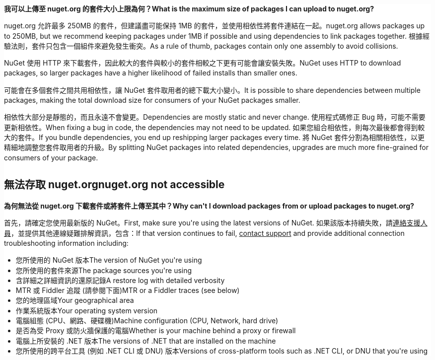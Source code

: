 <span data-ttu-id="4c73b-219">**我可以上傳至 nuget.org 的套件大小上限為何？**</span><span class="sxs-lookup"><span data-stu-id="4c73b-219">**What is the maximum size of packages I can upload to nuget.org?**</span></span>

<span data-ttu-id="4c73b-220">nuget.org 允許最多 250MB 的套件，但建議盡可能保持 1MB 的套件，並使用相依性將套件連結在一起。</span><span class="sxs-lookup"><span data-stu-id="4c73b-220">nuget.org allows packages up to 250MB, but we recommend keeping packages under 1MB if possible and using dependencies to link packages together.</span></span> <span data-ttu-id="4c73b-221">根據經驗法則，套件只包含一個組件來避免發生衝突。</span><span class="sxs-lookup"><span data-stu-id="4c73b-221">As a rule of thumb, packages contain only one assembly to avoid collisions.</span></span>

<span data-ttu-id="4c73b-222">NuGet 使用 HTTP 來下載套件，因此較大的套件與較小的套件相較之下更有可能會讓安裝失敗。</span><span class="sxs-lookup"><span data-stu-id="4c73b-222">NuGet uses HTTP to download packages, so larger packages have a higher likelihood of failed installs than smaller ones.</span></span>

<span data-ttu-id="4c73b-223">可能會在多個套件之間共用相依性，讓 NuGet 套件取用者的總下載大小變小。</span><span class="sxs-lookup"><span data-stu-id="4c73b-223">It is possible to share dependencies between multiple packages, making the total download size for consumers of your NuGet packages smaller.</span></span>

<span data-ttu-id="4c73b-224">相依性大部分是靜態的，而且永遠不會變更。</span><span class="sxs-lookup"><span data-stu-id="4c73b-224">Dependencies are mostly static and never change.</span></span> <span data-ttu-id="4c73b-225">使用程式碼修正 Bug 時，可能不需要更新相依性。</span><span class="sxs-lookup"><span data-stu-id="4c73b-225">When fixing a bug in code, the dependencies may not need to be updated.</span></span> <span data-ttu-id="4c73b-226">如果您組合相依性，則每次最後都會得到較大的套件。</span><span class="sxs-lookup"><span data-stu-id="4c73b-226">If you bundle dependencies, you end up reshipping larger packages every time.</span></span> <span data-ttu-id="4c73b-227">將 NuGet 套件分割為相關相依性，以更精細地調整您套件取用者的升級。</span><span class="sxs-lookup"><span data-stu-id="4c73b-227">By splitting NuGet packages into related dependencies, upgrades are much more fine-grained for consumers of your package.</span></span>

## <a name="nugetorg-not-accessible"></a><span data-ttu-id="4c73b-228">無法存取 nuget.org</span><span class="sxs-lookup"><span data-stu-id="4c73b-228">nuget.org not accessible</span></span>

<span data-ttu-id="4c73b-229">**為何無法從 nuget.org 下載套件或將套件上傳至其中？**</span><span class="sxs-lookup"><span data-stu-id="4c73b-229">**Why can't I download packages from or upload packages to nuget.org?**</span></span>

<span data-ttu-id="4c73b-230">首先，請確定您使用最新版的 NuGet。</span><span class="sxs-lookup"><span data-stu-id="4c73b-230">First, make sure you're using the latest versions of NuGet.</span></span> <span data-ttu-id="4c73b-231">如果該版本持續失敗，請[連絡支援人員](https://www.nuget.org/policies/Contact)，並提供其他連線疑難排解資訊，包含：</span><span class="sxs-lookup"><span data-stu-id="4c73b-231">If that version continues to fail, [contact support](https://www.nuget.org/policies/Contact) and provide additional connection troubleshooting information including:</span></span>

- <span data-ttu-id="4c73b-232">您所使用的 NuGet 版本</span><span class="sxs-lookup"><span data-stu-id="4c73b-232">The version of NuGet you're using</span></span>
- <span data-ttu-id="4c73b-233">您所使用的套件來源</span><span class="sxs-lookup"><span data-stu-id="4c73b-233">The package sources you're using</span></span>
- <span data-ttu-id="4c73b-234">含詳細之詳細資訊的還原記錄</span><span class="sxs-lookup"><span data-stu-id="4c73b-234">A restore log with detailed verbosity</span></span>
- <span data-ttu-id="4c73b-235">MTR 或 Fiddler 追蹤 (請參閱下面)</span><span class="sxs-lookup"><span data-stu-id="4c73b-235">MTR or a Fiddler traces (see below)</span></span>
- <span data-ttu-id="4c73b-236">您的地理區域</span><span class="sxs-lookup"><span data-stu-id="4c73b-236">Your geographical area</span></span>
- <span data-ttu-id="4c73b-237">作業系統版本</span><span class="sxs-lookup"><span data-stu-id="4c73b-237">Your operating system version</span></span>
- <span data-ttu-id="4c73b-238">電腦組態 (CPU、網路、硬碟機)</span><span class="sxs-lookup"><span data-stu-id="4c73b-238">Machine configuration (CPU, Network, hard drive)</span></span>
- <span data-ttu-id="4c73b-239">是否為受 Proxy 或防火牆保護的電腦</span><span class="sxs-lookup"><span data-stu-id="4c73b-239">Whether is your machine behind a proxy or firewall</span></span>
- <span data-ttu-id="4c73b-240">電腦上所安裝的 .NET 版本</span><span class="sxs-lookup"><span data-stu-id="4c73b-240">The versions of .NET that are installed on the machine</span></span>
- <span data-ttu-id="4c73b-241">您所使用的跨平台工具 (例如 .NET CLI 或 DNU) 版本</span><span class="sxs-lookup"><span data-stu-id="4c73b-241">Versions of cross-platform tools such as .NET CLI, or DNU that you're using</span></span>